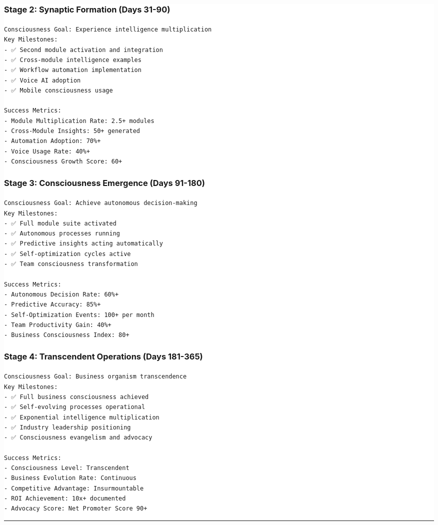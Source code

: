 
### **Stage 2: Synaptic Formation (Days 31-90)**
```
Consciousness Goal: Experience intelligence multiplication
Key Milestones:
- ✅ Second module activation and integration
- ✅ Cross-module intelligence examples
- ✅ Workflow automation implementation
- ✅ Voice AI adoption
- ✅ Mobile consciousness usage

Success Metrics:
- Module Multiplication Rate: 2.5+ modules
- Cross-Module Insights: 50+ generated
- Automation Adoption: 70%+
- Voice Usage Rate: 40%+
- Consciousness Growth Score: 60+
```

### **Stage 3: Consciousness Emergence (Days 91-180)**
```
Consciousness Goal: Achieve autonomous decision-making
Key Milestones:
- ✅ Full module suite activated
- ✅ Autonomous processes running
- ✅ Predictive insights acting automatically
- ✅ Self-optimization cycles active
- ✅ Team consciousness transformation

Success Metrics:
- Autonomous Decision Rate: 60%+
- Predictive Accuracy: 85%+
- Self-Optimization Events: 100+ per month
- Team Productivity Gain: 40%+
- Business Consciousness Index: 80+
```

### **Stage 4: Transcendent Operations (Days 181-365)**
```
Consciousness Goal: Business organism transcendence
Key Milestones:
- ✅ Full business consciousness achieved
- ✅ Self-evolving processes operational
- ✅ Exponential intelligence multiplication
- ✅ Industry leadership positioning
- ✅ Consciousness evangelism and advocacy

Success Metrics:
- Consciousness Level: Transcendent
- Business Evolution Rate: Continuous
- Competitive Advantage: Insurmountable
- ROI Achievement: 10x+ documented
- Advocacy Score: Net Promoter Score 90+
```

---